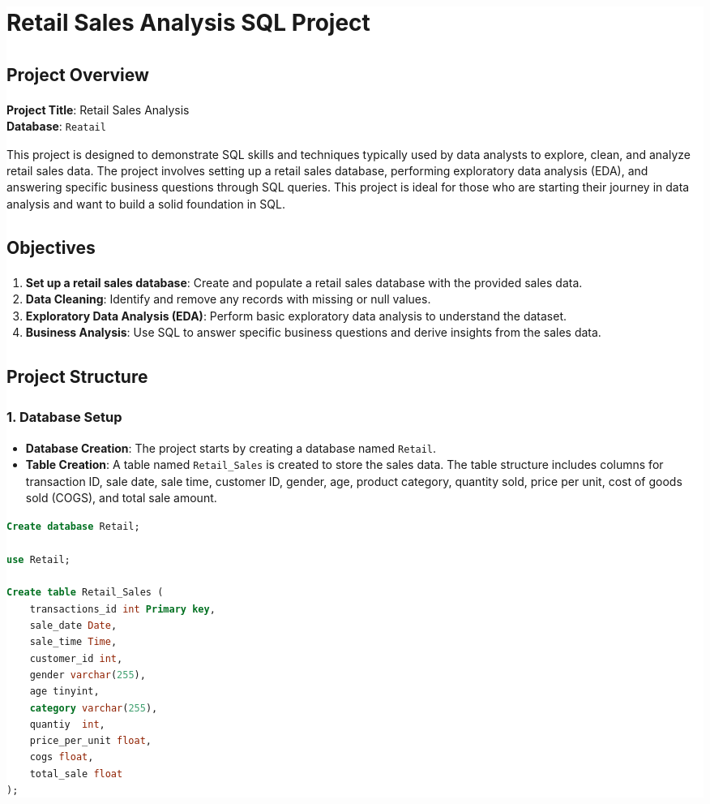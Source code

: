 # Retail Sales Analysis SQL Project

## Project Overview

**Project Title**: Retail Sales Analysis    
**Database**: `Reatail`

This project is designed to demonstrate SQL skills and techniques typically used by data analysts to explore, clean, and analyze retail sales data. The project involves setting up a retail sales database, performing exploratory data analysis (EDA), and answering specific business questions through SQL queries. This project is ideal for those who are starting their journey in data analysis and want to build a solid foundation in SQL.

## Objectives

1. **Set up a retail sales database**: Create and populate a retail sales database with the provided sales data.
2. **Data Cleaning**: Identify and remove any records with missing or null values.
3. **Exploratory Data Analysis (EDA)**: Perform basic exploratory data analysis to understand the dataset.
4. **Business Analysis**: Use SQL to answer specific business questions and derive insights from the sales data.

## Project Structure

### 1. Database Setup

- **Database Creation**: The project starts by creating a database named `Retail`.
- **Table Creation**: A table named `Retail_Sales` is created to store the sales data. The table structure includes columns for transaction ID, sale date, sale time, customer ID, gender, age, product category, quantity sold, price per unit, cost of goods sold (COGS), and total sale amount.

```sql
Create database Retail;

use Retail;

Create table Retail_Sales (
	transactions_id int Primary key,	
	sale_date Date,
	sale_time Time,
	customer_id int,
	gender varchar(255),
	age tinyint,
	category varchar(255),
	quantiy  int,
	price_per_unit float,
	cogs float,
	total_sale float
);
```
